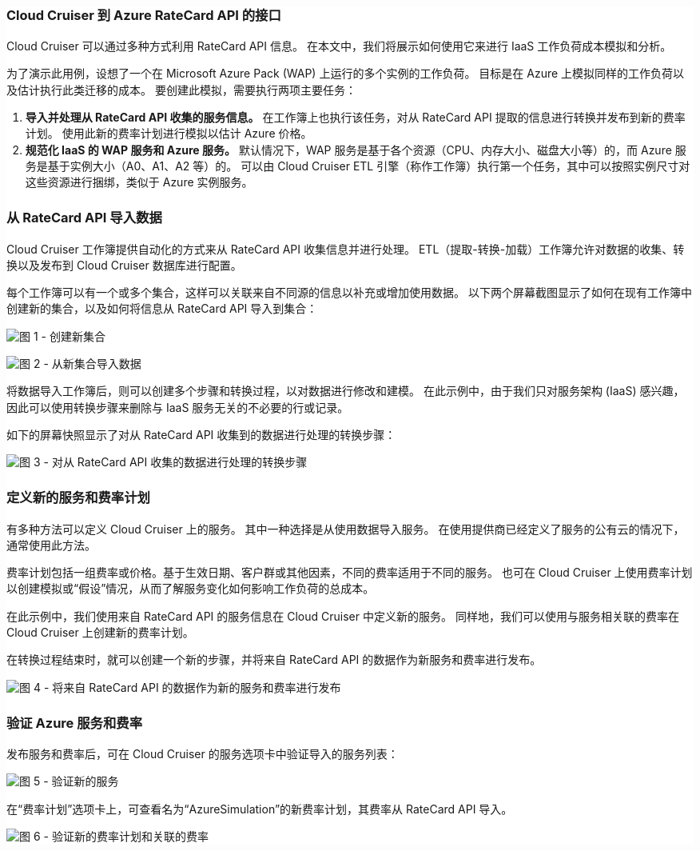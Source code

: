 ### <a name="cloud-cruisers-interface-to-azure-ratecard-api"></a>Cloud Cruiser 到 Azure RateCard API 的接口
Cloud Cruiser 可以通过多种方式利用 RateCard API 信息。 在本文中，我们将展示如何使用它来进行 IaaS 工作负荷成本模拟和分析。

为了演示此用例，设想了一个在 Microsoft Azure Pack (WAP) 上运行的多个实例的工作负荷。 目标是在 Azure 上模拟同样的工作负荷以及估计执行此类迁移的成本。 要创建此模拟，需要执行两项主要任务：

1. **导入并处理从 RateCard API 收集的服务信息。** 在工作簿上也执行该任务，对从 RateCard API 提取的信息进行转换并发布到新的费率计划。 使用此新的费率计划进行模拟以估计 Azure 价格。
2. **规范化 IaaS 的 WAP 服务和 Azure 服务。** 默认情况下，WAP 服务是基于各个资源（CPU、内存大小、磁盘大小等）的，而 Azure 服务是基于实例大小（A0、A1、A2 等）的。 可以由 Cloud Cruiser ETL 引擎（称作工作簿）执行第一个任务，其中可以按照实例尺寸对这些资源进行捆绑，类似于 Azure 实例服务。

### <a name="import-data-from-the-ratecard-api"></a>从 RateCard API 导入数据
Cloud Cruiser 工作簿提供自动化的方式来从 RateCard API 收集信息并进行处理。  ETL（提取-转换-加载）工作簿允许对数据的收集、转换以及发布到 Cloud Cruiser 数据库进行配置。

每个工作簿可以有一个或多个集合，这样可以关联来自不同源的信息以补充或增加使用数据。 以下两个屏幕截图显示了如何在现有工作簿中创建新的集合，以及如何将信息从 RateCard API 导入到集合：

![图 1 - 创建新集合][1]

![图 2 - 从新集合导入数据][2]

将数据导入工作簿后，则可以创建多个步骤和转换过程，以对数据进行修改和建模。 在此示例中，由于我们只对服务架构 (IaaS) 感兴趣，因此可以使用转换步骤来删除与 IaaS 服务无关的不必要的行或记录。

如下的屏幕快照显示了对从 RateCard API 收集到的数据进行处理的转换步骤：

![图 3 - 对从 RateCard API 收集的数据进行处理的转换步骤][3]

### <a name="defining-new-services-and-rate-plans"></a>定义新的服务和费率计划
有多种方法可以定义 Cloud Cruiser 上的服务。 其中一种选择是从使用数据导入服务。 在使用提供商已经定义了服务的公有云的情况下，通常使用此方法。

费率计划包括一组费率或价格。基于生效日期、客户群或其他因素，不同的费率适用于不同的服务。 也可在 Cloud Cruiser 上使用费率计划以创建模拟或“假设”情况，从而了解服务变化如何影响工作负荷的总成本。

在此示例中，我们使用来自 RateCard API 的服务信息在 Cloud Cruiser 中定义新的服务。 同样地，我们可以使用与服务相关联的费率在 Cloud Cruiser 上创建新的费率计划。

在转换过程结束时，就可以创建一个新的步骤，并将来自 RateCard API 的数据作为新服务和费率进行发布。

![图 4 - 将来自 RateCard API 的数据作为新的服务和费率进行发布][4]

### <a name="verify-azure-services-and-rates"></a>验证 Azure 服务和费率
发布服务和费率后，可在 Cloud Cruiser 的服务选项卡中验证导入的服务列表：

![图 5 - 验证新的服务][5]

在“费率计划”选项卡上，可查看名为“AzureSimulation”的新费率计划，其费率从 RateCard API 导入。

![图 6 - 验证新的费率计划和关联的费率][6]


[1]: ./media/billing-usage-rate-card-partner-solution-cloudcruiser/Create-New-Workbook-Collection.png "图 1 - 创建新集合"
[2]: ./media/billing-usage-rate-card-partner-solution-cloudcruiser/Import-Data-From-RateCard.png "图 2 - 从新集合导入数据"
[3]: ./media/billing-usage-rate-card-partner-solution-cloudcruiser/Transformation-Steps-Process-RateCard-Data.png "图 3 - 对从 RateCard API 收集的数据进行处理的转换步骤"
[4]: ./media/billing-usage-rate-card-partner-solution-cloudcruiser/Publish-RateCard-Data-New-Services-Rates.png "图 4 - 将来自 RateCard API 的数据作为新的服务和费率进行发布"
[5]: ./media/billing-usage-rate-card-partner-solution-cloudcruiser/Verify-Azure-Services-And-Pricing1.png "图 5 - 验证新的服务"
[6]: ./media/billing-usage-rate-card-partner-solution-cloudcruiser/Verify-Azure-Services-And-Pricing2.png "图 6 - 验证新的费率计划和关联的费率"
[7]: ./media/billing-usage-rate-card-partner-solution-cloudcruiser/Transforming-WAP-Normalize-Services.png "图 7 - 对 WAP 数据进行转换以规范化服务"
[8]: ./media/billing-usage-rate-card-partner-solution-cloudcruiser/Workbook-Scheduling.png "图 8 - 工作簿计划"
[9]: ./media/billing-usage-rate-card-partner-solution-cloudcruiser/Workload-Cost-Simulation-Report.png "图 9 - 工作负荷成本比较方案的示例报表"
[10]: ./media/billing-usage-rate-card-partner-solution-cloudcruiser/1_ReportWithTags.png "图 10 - 使用标记的明细报表"
[11]: ./media/billing-usage-rate-card-partner-solution-cloudcruiser/2_ResourceGroupsWithTags.png "图 11 - Azure 门户中具有关联标记的资源组"
[12]: ./media/billing-usage-rate-card-partner-solution-cloudcruiser/3_ImportIntoUsageAPISheet.png "图 12 - 导入到 UsageAPI 工作表的使用情况 API 数据"
[13]: ./media/billing-usage-rate-card-partner-solution-cloudcruiser/4_NewTagField.png "图 13 - 为标记信息创建新字段"
[14]: ./media/billing-usage-rate-card-partner-solution-cloudcruiser/5_PopulateAccountStructure.png "图 14 - 使用查找到的信息填充帐户结构"
